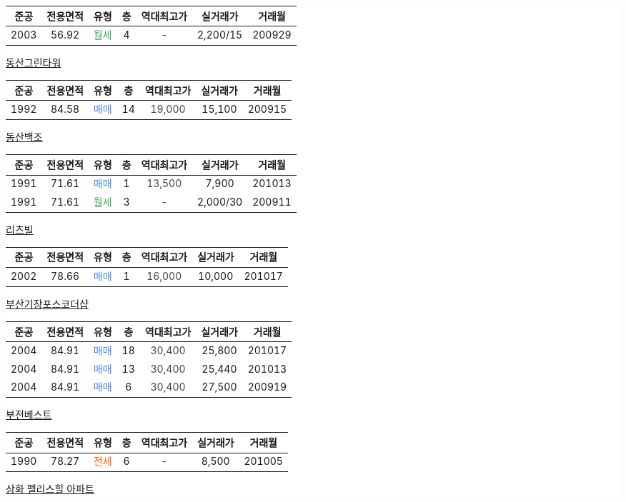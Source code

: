 |준공|전용면적|유형|층|역대최고가|실거래가|거래월|
|:---:|:---:|:---:|:---:|:---:|:---:|:---:|
|2003|56.92|<span style="color:#34a853">월세</span>|4|<span style="color:#444444">-</span>|2,200/15|200929|

[동산그린타워](https://search.naver.com/search.naver?query=%EB%B6%80%EC%82%B0%EA%B4%91%EC%97%AD%EC%8B%9C+%EA%B8%B0%EC%9E%A5%EA%B5%B0+%EA%B8%B0%EC%9E%A5%EC%9D%8D+%EB%8F%99%EB%B6%80%EB%A6%AC+%EB%8F%99%EC%82%B0%EA%B7%B8%EB%A6%B0%ED%83%80%EC%9B%8C)

|준공|전용면적|유형|층|역대최고가|실거래가|거래월|
|:---:|:---:|:---:|:---:|:---:|:---:|:---:|
|1992|84.58|<span style="color:#4285f3">매매</span>|14|<span style="color:#444444">19,000</span>|15,100|200915|

[동산백조](https://search.naver.com/search.naver?query=%EB%B6%80%EC%82%B0%EA%B4%91%EC%97%AD%EC%8B%9C+%EA%B8%B0%EC%9E%A5%EA%B5%B0+%EA%B8%B0%EC%9E%A5%EC%9D%8D+%EB%8F%99%EB%B6%80%EB%A6%AC+%EB%8F%99%EC%82%B0%EB%B0%B1%EC%A1%B0)

|준공|전용면적|유형|층|역대최고가|실거래가|거래월|
|:---:|:---:|:---:|:---:|:---:|:---:|:---:|
|1991|71.61|<span style="color:#4285f3">매매</span>|1|<span style="color:#444444">13,500</span>|7,900|201013|
|1991|71.61|<span style="color:#34a853">월세</span>|3|<span style="color:#444444">-</span>|2,000/30|200911|

[리츠빌](https://search.naver.com/search.naver?query=%EB%B6%80%EC%82%B0%EA%B4%91%EC%97%AD%EC%8B%9C+%EA%B8%B0%EC%9E%A5%EA%B5%B0+%EA%B8%B0%EC%9E%A5%EC%9D%8D+%EB%8F%99%EB%B6%80%EB%A6%AC+%EB%A6%AC%EC%B8%A0%EB%B9%8C)

|준공|전용면적|유형|층|역대최고가|실거래가|거래월|
|:---:|:---:|:---:|:---:|:---:|:---:|:---:|
|2002|78.66|<span style="color:#4285f3">매매</span>|1|<span style="color:#444444">16,000</span>|10,000|201017|

[부산기장포스코더샵](https://search.naver.com/search.naver?query=%EB%B6%80%EC%82%B0%EA%B4%91%EC%97%AD%EC%8B%9C+%EA%B8%B0%EC%9E%A5%EA%B5%B0+%EA%B8%B0%EC%9E%A5%EC%9D%8D+%EB%8F%99%EB%B6%80%EB%A6%AC+%EB%B6%80%EC%82%B0%EA%B8%B0%EC%9E%A5%ED%8F%AC%EC%8A%A4%EC%BD%94%EB%8D%94%EC%83%B5)

|준공|전용면적|유형|층|역대최고가|실거래가|거래월|
|:---:|:---:|:---:|:---:|:---:|:---:|:---:|
|2004|84.91|<span style="color:#4285f3">매매</span>|18|<span style="color:#444444">30,400</span>|25,800|201017|
|2004|84.91|<span style="color:#4285f3">매매</span>|13|<span style="color:#444444">30,400</span>|25,440|201013|
|2004|84.91|<span style="color:#4285f3">매매</span>|6|<span style="color:#444444">30,400</span>|27,500|200919|

[부전베스트](https://search.naver.com/search.naver?query=%EB%B6%80%EC%82%B0%EA%B4%91%EC%97%AD%EC%8B%9C+%EA%B8%B0%EC%9E%A5%EA%B5%B0+%EA%B8%B0%EC%9E%A5%EC%9D%8D+%EB%8F%99%EB%B6%80%EB%A6%AC+%EB%B6%80%EC%A0%84%EB%B2%A0%EC%8A%A4%ED%8A%B8)

|준공|전용면적|유형|층|역대최고가|실거래가|거래월|
|:---:|:---:|:---:|:---:|:---:|:---:|:---:|
|1990|78.27|<span style="color:#ff5a00">전세</span>|6|<span style="color:#444444">-</span>|8,500|201005|

[삼화 펠리스힐 아파트](https://search.naver.com/search.naver?query=%EB%B6%80%EC%82%B0%EA%B4%91%EC%97%AD%EC%8B%9C+%EA%B8%B0%EC%9E%A5%EA%B5%B0+%EA%B8%B0%EC%9E%A5%EC%9D%8D+%EB%8F%99%EB%B6%80%EB%A6%AC+%EC%82%BC%ED%99%94+%ED%8E%A0%EB%A6%AC%EC%8A%A4%ED%9E%90+%EC%95%84%ED%8C%8C%ED%8A%B8)
